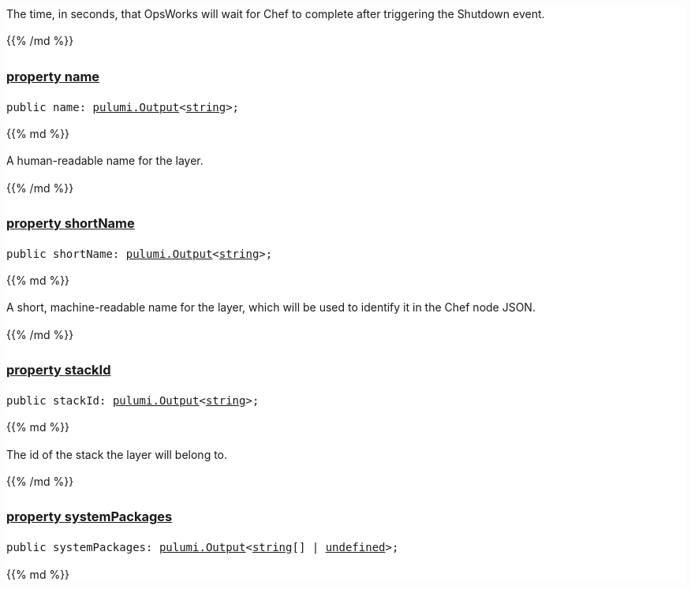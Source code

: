 The time, in seconds, that OpsWorks will wait for Chef to complete after triggering the Shutdown event.

{{% /md %}}
</div>
<h3 class="pdoc-member-header" id="CustomLayer-name">
<a class="pdoc-child-name" href="https://github.com/pulumi/pulumi-aws/blob/35faf389944ec00da164b2681656a982bf699412/sdk/nodejs/opsworks/customLayer.ts#L103">property <b>name</b></a>
</h3>
<div class="pdoc-member-contents">
<pre class="highlight"><span class='kd'>public </span>name: <a href='/docs/reference/pkg/nodejs/pulumi/pulumi/#Output'>pulumi.Output</a>&lt;<span class='kd'><a href='https://developer.mozilla.org/en-US/docs/Web/JavaScript/Reference/Global_Objects/String'>string</a></span>&gt;;</pre>
{{% md %}}

A human-readable name for the layer.

{{% /md %}}
</div>
<h3 class="pdoc-member-header" id="CustomLayer-shortName">
<a class="pdoc-child-name" href="https://github.com/pulumi/pulumi-aws/blob/35faf389944ec00da164b2681656a982bf699412/sdk/nodejs/opsworks/customLayer.ts#L107">property <b>shortName</b></a>
</h3>
<div class="pdoc-member-contents">
<pre class="highlight"><span class='kd'>public </span>shortName: <a href='/docs/reference/pkg/nodejs/pulumi/pulumi/#Output'>pulumi.Output</a>&lt;<span class='kd'><a href='https://developer.mozilla.org/en-US/docs/Web/JavaScript/Reference/Global_Objects/String'>string</a></span>&gt;;</pre>
{{% md %}}

A short, machine-readable name for the layer, which will be used to identify it in the Chef node JSON.

{{% /md %}}
</div>
<h3 class="pdoc-member-header" id="CustomLayer-stackId">
<a class="pdoc-child-name" href="https://github.com/pulumi/pulumi-aws/blob/35faf389944ec00da164b2681656a982bf699412/sdk/nodejs/opsworks/customLayer.ts#L111">property <b>stackId</b></a>
</h3>
<div class="pdoc-member-contents">
<pre class="highlight"><span class='kd'>public </span>stackId: <a href='/docs/reference/pkg/nodejs/pulumi/pulumi/#Output'>pulumi.Output</a>&lt;<span class='kd'><a href='https://developer.mozilla.org/en-US/docs/Web/JavaScript/Reference/Global_Objects/String'>string</a></span>&gt;;</pre>
{{% md %}}

The id of the stack the layer will belong to.

{{% /md %}}
</div>
<h3 class="pdoc-member-header" id="CustomLayer-systemPackages">
<a class="pdoc-child-name" href="https://github.com/pulumi/pulumi-aws/blob/35faf389944ec00da164b2681656a982bf699412/sdk/nodejs/opsworks/customLayer.ts#L115">property <b>systemPackages</b></a>
</h3>
<div class="pdoc-member-contents">
<pre class="highlight"><span class='kd'>public </span>systemPackages: <a href='/docs/reference/pkg/nodejs/pulumi/pulumi/#Output'>pulumi.Output</a>&lt;<span class='kd'><a href='https://developer.mozilla.org/en-US/docs/Web/JavaScript/Reference/Global_Objects/String'>string</a></span>[] | <span class='kd'><a href='https://developer.mozilla.org/en-US/docs/Web/JavaScript/Reference/Global_Objects/undefined'>undefined</a></span>&gt;;</pre>
{{% md %}}
